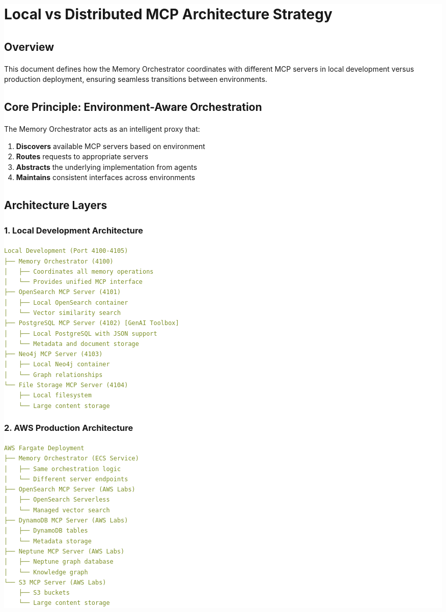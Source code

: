 # Local vs Distributed MCP Architecture Strategy

## Overview

This document defines how the Memory Orchestrator coordinates with different MCP servers in local development versus production deployment, ensuring seamless transitions between environments.

## Core Principle: Environment-Aware Orchestration

The Memory Orchestrator acts as an intelligent proxy that:
1. **Discovers** available MCP servers based on environment
2. **Routes** requests to appropriate servers
3. **Abstracts** the underlying implementation from agents
4. **Maintains** consistent interfaces across environments

## Architecture Layers

### 1. Local Development Architecture

```yaml
Local Development (Port 4100-4105)
├── Memory Orchestrator (4100)
│   ├── Coordinates all memory operations
│   └── Provides unified MCP interface
├── OpenSearch MCP Server (4101)
│   ├── Local OpenSearch container
│   └── Vector similarity search
├── PostgreSQL MCP Server (4102) [GenAI Toolbox]
│   ├── Local PostgreSQL with JSON support
│   └── Metadata and document storage
├── Neo4j MCP Server (4103)
│   ├── Local Neo4j container
│   └── Graph relationships
└── File Storage MCP Server (4104)
    ├── Local filesystem
    └── Large content storage
```

### 2. AWS Production Architecture

```yaml
AWS Fargate Deployment
├── Memory Orchestrator (ECS Service)
│   ├── Same orchestration logic
│   └── Different server endpoints
├── OpenSearch MCP Server (AWS Labs)
│   ├── OpenSearch Serverless
│   └── Managed vector search
├── DynamoDB MCP Server (AWS Labs)
│   ├── DynamoDB tables
│   └── Metadata storage
├── Neptune MCP Server (AWS Labs)
│   ├── Neptune graph database
│   └── Knowledge graph
└── S3 MCP Server (AWS Labs)
    ├── S3 buckets
    └── Large content storage
```
